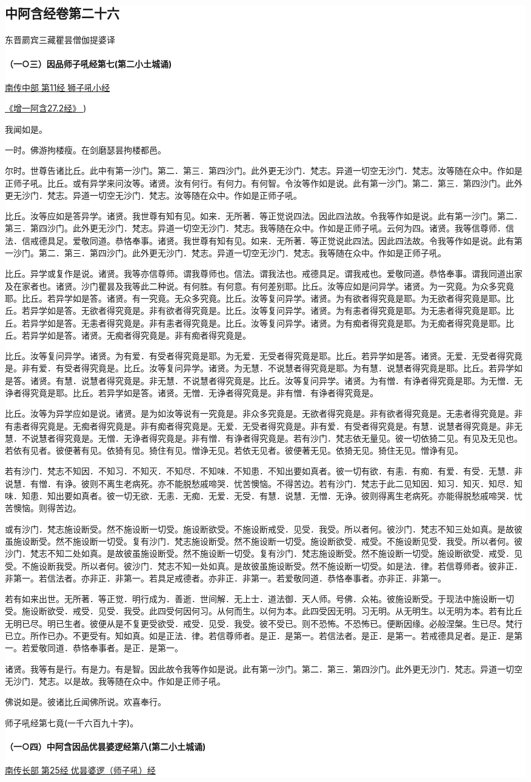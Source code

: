 ## 中阿含经卷第二十六

东晋罽宾三藏瞿昙僧伽提婆译

#### （一○三）因品师子吼经第七(第二小土城诵)<a name="yin-pin-shi-zi-hou-jing"></a> <a name="103"></a>

[南传中部 第11经 狮子吼小经](https://github.com/gwsice/buddhism/blob/master/%E6%97%A9%E6%9C%9F/%E5%8D%97%E4%BC%A0%E4%B8%AD%E9%83%A8/011%20%E7%8B%AE%E5%AD%90%E5%90%BC%E5%B0%8F%E7%BB%8F.md)

[《增一阿含27.2经》 ](https://github.com/gwsice/buddhism/blob/master/%E6%97%A9%E6%9C%9F/%E5%A2%9E%E4%B8%80%E9%98%BF%E5%90%AB%E7%BB%8F/19.md#2))

我闻如是。

一时。佛游拘楼瘦。在剑磨瑟昙拘楼都邑。

尔时。世尊告诸比丘。此中有第一沙门。第二．第三．第四沙门。此外更无沙门．梵志。异道一切空无沙门．梵志。汝等随在众中。作如是正师子吼。比丘。或有异学来问汝等。诸贤。汝有何行。有何力。有何智。令汝等作如是说。此有第一沙门。第二．第三．第四沙门。此外更无沙门．梵志。异道一切空无沙门．梵志。汝等随在众中。作如是正师子吼。

比丘。汝等应如是答异学。诸贤。我世尊有知有见。如来．无所著．等正觉说四法。因此四法故。令我等作如是说。此有第一沙门。第二．第三．第四沙门。此外更无沙门．梵志。异道一切空无沙门．梵志。我等随在众中。作如是正师子吼。云何为四。诸贤。我等信尊师．信法．信戒德具足。爱敬同道。恭恪奉事。诸贤。我世尊有知有见。如来．无所著．等正觉说此四法。因此四法故。令我等作如是说。此有第一沙门。第二．第三．第四沙门。此外更无沙门．梵志。异道一切空无沙门．梵志。我等随在众中。作如是正师子吼。

比丘。异学或复作是说。诸贤。我等亦信尊师。谓我尊师也。信法。谓我法也。戒德具足。谓我戒也。爱敬同道。恭恪奉事。谓我同道出家及在家者也。诸贤。沙门瞿昙及我等此二种说。有何胜。有何意。有何差别耶。比丘。汝等应如是问异学。诸贤。为一究竟。为众多究竟耶。比丘。若异学如是答。诸贤。有一究竟。无众多究竟。比丘。汝等复问异学。诸贤。为有欲者得究竟是耶。为无欲者得究竟是耶。比丘。若异学如是答。无欲者得究竟是。非有欲者得究竟是。比丘。汝等复问异学。诸贤。为有恚者得究竟是耶。为无恚者得究竟是耶。比丘。若异学如是答。无恚者得究竟是。非有恚者得究竟是。比丘。汝等复问异学。诸贤。为有痴者得究竟是耶。为无痴者得究竟是耶。比丘。若异学如是答。诸贤。无痴者得究竟是。非有痴者得究竟是。

比丘。汝等复问异学。诸贤。为有爱．有受者得究竟是耶。为无爱．无受者得究竟是耶。比丘。若异学如是答。诸贤。无爱．无受者得究竟是。非有爱．有受者得究竟是。比丘。汝等复问异学。诸贤。为无慧．不说慧者得究竟是耶。为有慧．说慧者得究竟是耶。比丘。若异学如是答。诸贤。有慧．说慧者得究竟是。非无慧．不说慧者得究竟是。比丘。汝等复问异学。诸贤。为有憎．有诤者得究竟是耶。为无憎．无诤者得究竟是耶。比丘。若异学如是答。诸贤。无憎．无诤者得究竟是。非有憎．有诤者得究竟是。

比丘。汝等为异学应如是说。诸贤。是为如汝等说有一究竟是。非众多究竟是。无欲者得究竟是。非有欲者得究竟是。无恚者得究竟是。非有恚者得究竟是。无痴者得究竟是。非有痴者得究竟是。无爱．无受者得究竟是。非有爱．有受者得究竟是。有慧．说慧者得究竟是。非无慧．不说慧者得究竟是。无憎．无诤者得究竟是。非有憎．有诤者得究竟是。若有沙门．梵志依无量见。彼一切依猗二见。有见及无见也。若依有见者。彼便著有见。依猗有见。猗住有见。憎诤无见。若依无见者。彼便著无见。依猗无见。猗住无见。憎诤有见。

若有沙门．梵志不知因．不知习．不知灭．不知尽．不知味．不知患．不知出要如真者。彼一切有欲．有恚．有痴．有爱．有受．无慧．非说慧．有憎．有诤。彼则不离生老病死。亦不能脱愁戚啼哭．忧苦懊恼。不得苦边。若有沙门．梵志于此二见知因．知习．知灭．知尽．知味．知患．知出要如真者。彼一切无欲．无恚．无痴．无爱．无受．有慧．说慧．无憎．无诤。彼则得离生老病死。亦能得脱愁戚啼哭．忧苦懊恼。则得苦边。

或有沙门．梵志施设断受。然不施设断一切受。施设断欲受。不施设断戒受．见受．我受。所以者何。彼沙门．梵志不知三处如真。是故彼虽施设断受。然不施设断一切受。复有沙门．梵志施设断受。然不施设断一切受。施设断欲受．戒受。不施设断见受．我受。所以者何。彼沙门．梵志不知二处如真。是故彼虽施设断受。然不施设断一切受。复有沙门．梵志施设断受。然不施设断一切受。施设断欲受．戒受．见受。不施设断我受。所以者何。彼沙门．梵志不知一处如真。是故彼虽施设断受。然不施设断一切受。如是法．律。若信尊师者。彼非正．非第一。若信法者。亦非正．非第一。若具足戒德者。亦非正．非第一。若爱敬同道．恭恪奉事者。亦非正．非第一。

若有如来出世。无所著．等正觉．明行成为．善逝．世间解．无上士．道法御．天人师。号佛．众祐。彼施设断受。于现法中施设断一切受。施设断欲受．戒受．见受．我受。此四受何因何习。从何而生。以何为本。此四受因无明。习无明。从无明生。以无明为本。若有比丘无明已尽。明已生者。彼便从是不复更受欲受．戒受．见受．我受。彼不受已。则不恐怖。不恐怖已。便断因缘。必般涅槃。生已尽。梵行已立。所作已办。不更受有。知如真。如是正法．律。若信尊师者。是正．是第一。若信法者。是正．是第一。若戒德具足者。是正．是第一。若爱敬同道．恭恪奉事者。是正．是第一。

诸贤。我等有是行。有是力。有是智。因此故令我等作如是说。此有第一沙门。第二．第三．第四沙门。此外更无沙门．梵志。异道一切空无沙门．梵志。以是故。我等随在众中。作如是正师子吼。

佛说如是。彼诸比丘闻佛所说。欢喜奉行。

师子吼经第七竟(一千六百九十字)。

#### （一○四）中阿含因品优昙婆逻经第八(第二小土城诵) <a name="you-tan-po-luo-jing"></a> <a name="104"></a>

[南传长部 第25经 优昙婆逻（师子吼）经](https://github.com/gwsice/buddhism/blob/master/%E6%97%A9%E6%9C%9F/%E5%8D%97%E4%BC%A0%E9%95%BF%E9%83%A8/25%20%E4%BC%98%E6%98%99%E5%A9%86%E9%80%BB%EF%BC%88%E5%B8%88%E5%AD%90%E5%90%BC%EF%BC%89%E7%BB%8F.md)
